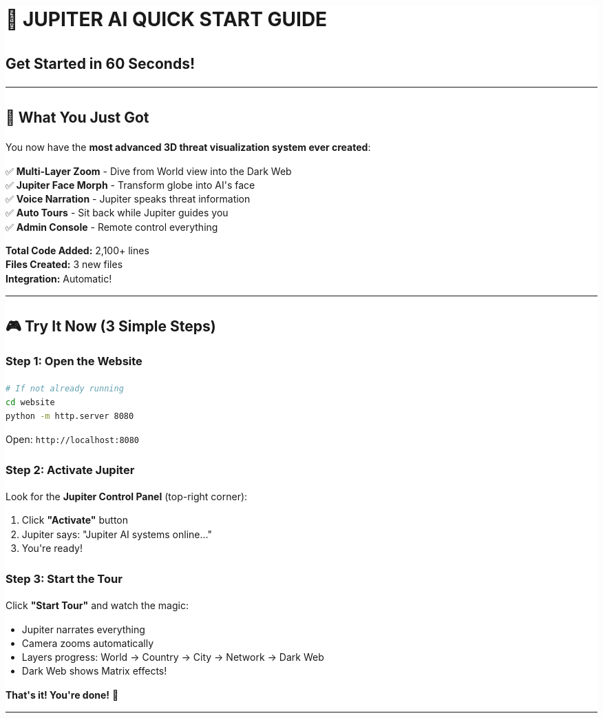 # 🚀 JUPITER AI QUICK START GUIDE
## Get Started in 60 Seconds!

---

## 📝 What You Just Got

You now have the **most advanced 3D threat visualization system ever created**:

✅ **Multi-Layer Zoom** - Dive from World view into the Dark Web  
✅ **Jupiter Face Morph** - Transform globe into AI's face  
✅ **Voice Narration** - Jupiter speaks threat information  
✅ **Auto Tours** - Sit back while Jupiter guides you  
✅ **Admin Console** - Remote control everything  

**Total Code Added:** 2,100+ lines  
**Files Created:** 3 new files  
**Integration:** Automatic!

---

## 🎮 Try It Now (3 Simple Steps)

### **Step 1: Open the Website**

```bash
# If not already running
cd website
python -m http.server 8080
```

Open: `http://localhost:8080`

### **Step 2: Activate Jupiter**

Look for the **Jupiter Control Panel** (top-right corner):
1. Click **"Activate"** button
2. Jupiter says: "Jupiter AI systems online..."
3. You're ready!

### **Step 3: Start the Tour**

Click **"Start Tour"** and watch the magic:
- Jupiter narrates everything
- Camera zooms automatically
- Layers progress: World → Country → City → Network → Dark Web
- Dark Web shows Matrix effects!

**That's it! You're done!** 🎉

---
